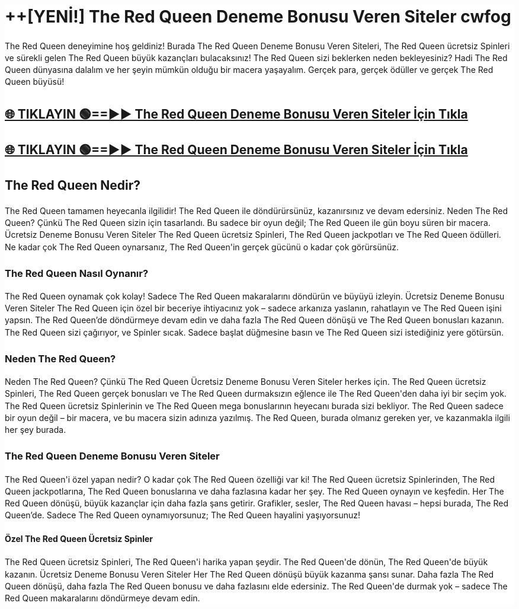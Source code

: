 # ++[YENİ!] The Red Queen Deneme Bonusu Veren Siteler cwfog 

The Red Queen deneyimine hoş geldiniz! Burada The Red Queen Deneme Bonusu Veren Siteleri, The Red Queen ücretsiz Spinleri ve sürekli gelen The Red Queen büyük kazançları bulacaksınız! The Red Queen sizi beklerken neden bekleyesiniz? Hadi The Red Queen dünyasına dalalım ve her şeyin mümkün olduğu bir macera yaşayalım. Gerçek para, gerçek ödüller ve gerçek The Red Queen büyüsü!

## [🌐 TIKLAYIN 🟢==►► The Red Queen Deneme Bonusu Veren Siteler İçin Tıkla](https://xwager.xyz/) 

## [🌐 TIKLAYIN 🟢==►► The Red Queen Deneme Bonusu Veren Siteler İçin Tıkla](https://xwager.xyz/) 

## The Red Queen Nedir?

The Red Queen tamamen heyecanla ilgilidir! The Red Queen ile döndürürsünüz, kazanırsınız ve devam edersiniz. Neden The Red Queen? Çünkü The Red Queen sizin için tasarlandı. Bu sadece bir oyun değil; The Red Queen ile gün boyu süren bir macera. Ücretsiz Deneme Bonusu Veren Siteler The Red Queen ücretsiz Spinleri, The Red Queen jackpotları ve The Red Queen ödülleri. Ne kadar çok The Red Queen oynarsanız, The Red Queen'in gerçek gücünü o kadar çok görürsünüz.

### The Red Queen Nasıl Oynanır?

The Red Queen oynamak çok kolay! Sadece The Red Queen makaralarını döndürün ve büyüyü izleyin. Ücretsiz Deneme Bonusu Veren Siteler The Red Queen için özel bir beceriye ihtiyacınız yok – sadece arkanıza yaslanın, rahatlayın ve The Red Queen işini yapsın. The Red Queen’de döndürmeye devam edin ve daha fazla The Red Queen dönüşü ve The Red Queen bonusları kazanın. The Red Queen sizi çağırıyor, ve Spinler sıcak. Sadece başlat düğmesine basın ve The Red Queen sizi istediğiniz yere götürsün.

### Neden The Red Queen?

Neden The Red Queen? Çünkü The Red Queen Ücretsiz Deneme Bonusu Veren Siteler herkes için. The Red Queen ücretsiz Spinleri, The Red Queen gerçek bonusları ve The Red Queen durmaksızın eğlence ile The Red Queen'den daha iyi bir seçim yok. The Red Queen ücretsiz Spinlerinin ve The Red Queen mega bonuslarının heyecanı burada sizi bekliyor. The Red Queen sadece bir oyun değil – bir macera, ve bu macera sizin adınıza yazılmış. The Red Queen, burada olmanız gereken yer, ve kazanmakla ilgili her şey burada.

### The Red Queen Deneme Bonusu Veren Siteler

The Red Queen'i özel yapan nedir? O kadar çok The Red Queen özelliği var ki! The Red Queen ücretsiz Spinlerinden, The Red Queen jackpotlarına, The Red Queen bonuslarına ve daha fazlasına kadar her şey. The Red Queen oynayın ve keşfedin. Her The Red Queen dönüşü, büyük kazançlar için daha fazla şans getirir. Grafikler, sesler, The Red Queen havası – hepsi burada, The Red Queen’de. Sadece The Red Queen oynamıyorsunuz; The Red Queen hayalini yaşıyorsunuz!

#### Özel The Red Queen Ücretsiz Spinler

The Red Queen ücretsiz Spinleri, The Red Queen'i harika yapan şeydir. The Red Queen'de dönün, The Red Queen'de büyük kazanın. Ücretsiz Deneme Bonusu Veren Siteler Her The Red Queen dönüşü büyük kazanma şansı sunar. Daha fazla The Red Queen dönüşü, daha fazla The Red Queen bonusu ve daha fazlasını elde edersiniz. The Red Queen'de durmak yok – sadece The Red Queen makaralarını döndürmeye devam edin.
